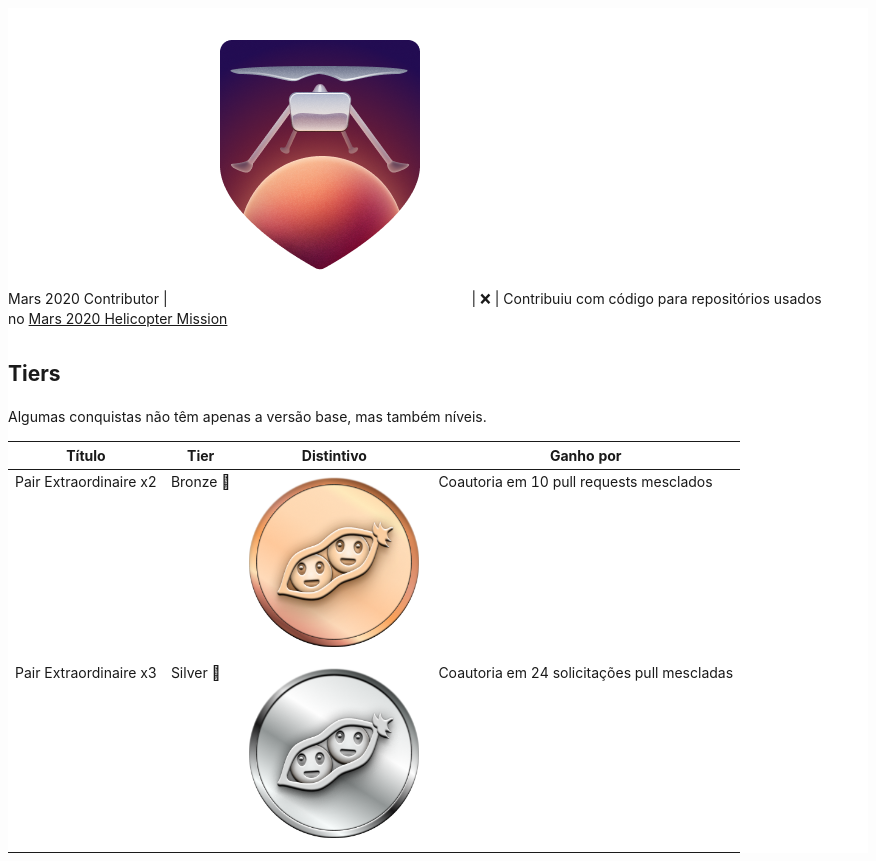 Mars 2020 Contributor | ![Mars 2020 Helicopter Contributor Achievement Badge](/images/mars-2020-contributor-default.png) | ❌ | Contribuiu com código para repositórios usados ​​no [Mars 2020 Helicopter Mission](https://github.com/readme/nasa-ingenuity-helicopter)

## Tiers

Algumas conquistas não têm apenas a versão base, mas também níveis.

| Título | Tier | Distintivo | Ganho por |
| --- | --- | --- | --- |
Pair Extraordinaire x2 | Bronze 🥉 | <img alt="Pair Extraordinaire Bronze Badge" src="/images/tiers/pair-extraordinaire-bronze.png" style="width: 180px;"> | Coautoria em 10 pull requests mesclados
Pair Extraordinaire x3 | Silver 🥈 | <img alt="Pair Extraordinaire Silver Badge" src="/images/tiers/pair-extraordinaire-silver.png" style="width: 180px;"> | Coautoria em 24 solicitações pull mescladas